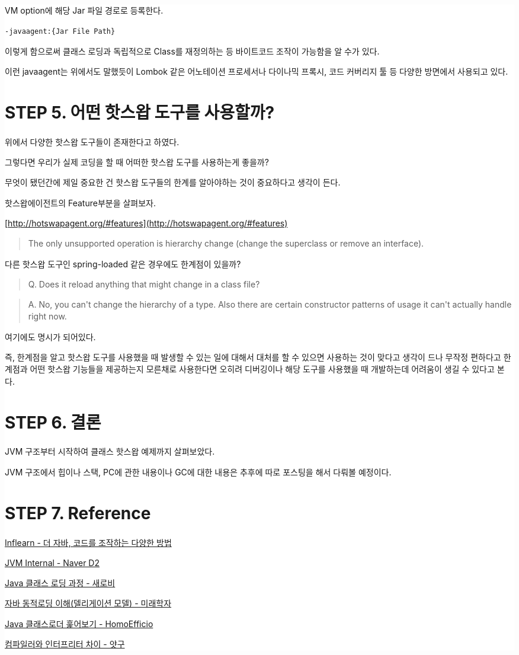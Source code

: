 VM option에 해당 Jar 파일 경로로 등록한다.

```bash
-javaagent:{Jar File Path}
```

이렇게 함으로써 클래스 로딩과 독립적으로 Class를 재정의하는 등 바이트코드 조작이 가능함을 알 수가 있다.

이런 javaagent는 위에서도 말했듯이 Lombok 같은 어노테이션 프로세서나 다이나믹 프록시, 코드 커버리지 툴 등 다양한 방면에서 사용되고 있다.

# STEP 5. 어떤 핫스왑 도구를 사용할까?

위에서 다양한 핫스왑 도구들이 존재한다고 하였다.

그렇다면 우리가 실제 코딩을 할 때 어떠한 핫스왑 도구를 사용하는게 좋을까?

무엇이 됐던간에 제일 중요한 건 핫스왑 도구들의 한계를 알아야하는 것이 중요하다고 생각이 든다.

핫스왑에이전트의 Feature부분을 살펴보자. 

[http://hotswapagent.org/#features](http://hotswapagent.org/#features)

> The only unsupported operation is hierarchy change (change the superclass or remove an interface).

다른 핫스왑 도구인 spring-loaded 같은 경우에도 한계점이 있을까?

> Q. Does it reload anything that might change in a class file?

> A. No, you can't change the hierarchy of a type. Also there are certain constructor patterns of usage it can't actually handle right now.

여기에도 명시가 되어있다.

즉, 한계점을 알고 핫스왑 도구를 사용했을 때 발생할 수 있는 일에 대해서 대처를 할 수 있으면 사용하는 것이 맞다고 생각이 드나 무작정 편하다고 한계점과 어떤 핫스왑 기능들을 제공하는지 모른채로 사용한다면 오히려 디버깅이나 해당 도구를 사용했을 때 개발하는데 어려움이 생길 수 있다고 본다. 

# STEP 6. 결론

JVM 구조부터 시작하여 클래스 핫스왑 예제까지 살펴보았다.

JVM 구조에서 힙이나 스택, PC에 관한 내용이나 GC에 대한 내용은 추후에 따로 포스팅을 해서 다뤄볼 예정이다.

# STEP 7. Reference

[Inflearn - 더 자바, 코드를 조작하는 다양한 방법](https://www.inflearn.com/course/the-java-code-manipulation)

[JVM Internal - Naver D2](https://d2.naver.com/helloworld/1230)

[Java 클래스 로딩 과정 - 새로비](https://engkimbs.tistory.com/606)

[자바 동적로딩 이해(델리게이션 모델) - 미래학자](https://futurists.tistory.com/43)

[Java 클래스로더 훑어보기 - HomoEfficio](https://homoefficio.github.io/2018/10/13/Java-%ED%81%B4%EB%9E%98%EC%8A%A4%EB%A1%9C%EB%8D%94-%ED%9B%91%EC%96%B4%EB%B3%B4%EA%B8%B0/)

[컴파일러와 인터프리터 차이 - 얏구](https://blog.naver.com/ehcibear314/221228200531)

